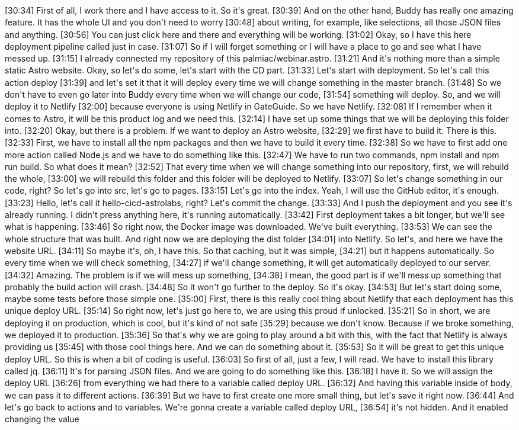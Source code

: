 [30:34] First of all, I work there and I have access to it. So it's great.
[30:39] And on the other hand, Buddy has really one amazing feature. It has the whole UI and you don't need to worry
[30:48] about writing, for example, like selections, all those JSON files and anything.
[30:56] You can just click here and there and everything will be working.
[31:02] Okay, so I have this here deployment pipeline called just in case.
[31:07] So if I will forget something or I will have a place to go and see what I have messed up.
[31:15] I already connected my repository of this palmiac/webinar.astro.
[31:21] And it's nothing more than a simple static Astro website. Okay, so let's do some, let's start with the CD part.
[31:33] Let's start with deployment. So let's call this action deploy
[31:39] and let's set it that it will deploy every time we will change something in the master branch.
[31:48] So we don't have to even go later into Buddy every time when we will change our code,
[31:54] something will deploy. So, and we will deploy it to Netlify
[32:00] because everyone is using Netlify in GateGuide. So we have Netlify.
[32:08] If I remember when it comes to Astro, it will be this product log and we need this.
[32:14] I have set up some things that we will be deploying this folder into.
[32:20] Okay, but there is a problem. If we want to deploy an Astro website,
[32:29] we first have to build it. There is this.
[32:33] First, we have to install all the npm packages and then we have to build it every time.
[32:38] So we have to first add one more action called Node.js and we have to do something like this.
[32:47] We have to run two commands, npm install and npm run build. So what does it mean?
[32:52] That every time when we will change something into our repository, first, we will rebuild the whole,
[33:00] we will rebuild this folder and this folder will be deployed to Netlify.
[33:07] So let's change something in our code, right? So let's go into src, let's go to pages.
[33:15] Let's go into the index. Yeah, I will use the GitHub editor, it's enough.
[33:23] Hello, let's call it hello-cicd-astrolabs, right? Let's commit the change.
[33:33] And I push the deployment and you see it's already running. I didn't press anything here, it's running automatically.
[33:42] First deployment takes a bit longer, but we'll see what is happening.
[33:46] So right now, the Docker image was downloaded. We've built everything.
[33:53] We can see the whole structure that was built. And right now we are deploying the dist folder
[34:01] into Netlify. So let's, and here we have the website URL.
[34:11] So maybe it's, oh, I have this. So that caching, but it was simple,
[34:21] but it happens automatically. So every time when we will check something,
[34:27] if we'll change something, it will get automatically deployed to our server.
[34:32] Amazing. The problem is if we will mess up something,
[34:38] I mean, the good part is if we'll mess up something that probably the build action will crash.
[34:48] So it won't go further to the deploy. So it's okay.
[34:53] But let's start doing some, maybe some tests before those simple one.
[35:00] First, there is this really cool thing about Netlify that each deployment has this unique deploy URL.
[35:14] So right now, let's just go here to, we are using this proud if unlocked.
[35:21] So in short, we are deploying it on production, which is cool, but it's kind of not safe
[35:29] because we don't know. Because if we broke something, we deployed it to production.
[35:36] So that's why we are going to play around a bit with this, with the fact that Netlify is always providing us
[35:45] with those cool things here. And we can do something about it.
[35:53] So it will be great to get this unique deploy URL. So this is when a bit of coding is useful.
[36:03] So first of all, just a few, I will read. We have to install this library called jq.
[36:11] It's for parsing JSON files. And we are going to do something like this.
[36:18] I have it. So we will assign the deploy URL
[36:26] from everything we had there to a variable called deploy URL.
[36:32] And having this variable inside of body, we can pass it to different actions.
[36:39] But we have to first create one more small thing, but let's save it right now.
[36:44] And let's go back to actions and to variables. We're gonna create a variable called deploy URL,
[36:54] it's not hidden. And it enabled changing the value